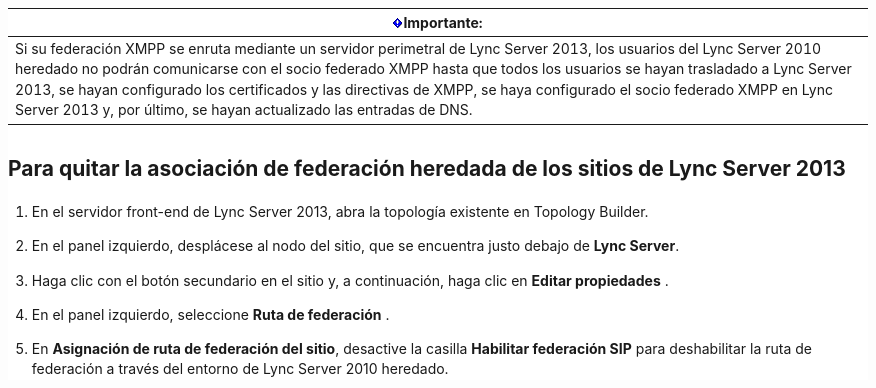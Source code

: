 </tr>
</tbody>
</table>


<table>
<thead>
<tr class="header">
<th><img src="images/Gg425917.important(OCS.15).gif" title="important" alt="important" />Importante:</th>
</tr>
</thead>
<tbody>
<tr class="odd">
<td>Si su federación XMPP se enruta mediante un servidor perimetral de Lync Server 2013, los usuarios del Lync Server 2010 heredado no podrán comunicarse con el socio federado XMPP hasta que todos los usuarios se hayan trasladado a Lync Server 2013, se hayan configurado los certificados y las directivas de XMPP, se haya configurado el socio federado XMPP en Lync Server 2013 y, por último, se hayan actualizado las entradas de DNS.</td>
</tr>
</tbody>
</table>


## Para quitar la asociación de federación heredada de los sitios de Lync Server 2013

1.  En el servidor front-end de Lync Server 2013, abra la topología existente en Topology Builder.

2.  En el panel izquierdo, desplácese al nodo del sitio, que se encuentra justo debajo de **Lync Server**.

3.  Haga clic con el botón secundario en el sitio y, a continuación, haga clic en **Editar propiedades** .

4.  En el panel izquierdo, seleccione **Ruta de federación** .

5.  En **Asignación de ruta de federación del sitio**, desactive la casilla **Habilitar federación SIP** para deshabilitar la ruta de federación a través del entorno de Lync Server 2010 heredado.
    